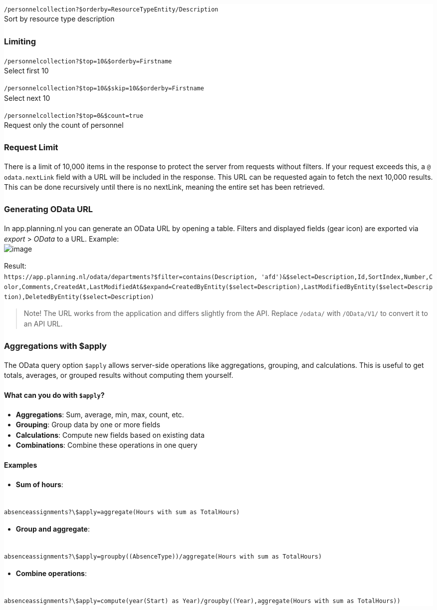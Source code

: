 `/personnelcollection?$orderby=ResourceTypeEntity/Description`  
Sort by resource type description

### Limiting

`/personnelcollection?$top=10&$orderby=Firstname`  
Select first 10

`/personnelcollection?$top=10&$skip=10&$orderby=Firstname`  
Select next 10

`/personnelcollection?$top=0&$count=true`  
Request only the count of personnel

### Request Limit

There is a limit of 10,000 items in the response to protect the server from requests without filters. If your request exceeds this, a `@odata.nextLink` field with a URL will be included in the response. This URL can be requested again to fetch the next 10,000 results. This can be done recursively until there is no nextLink, meaning the entire set has been retrieved.

### Generating OData URL

In app.planning.nl you can generate an OData URL by opening a table. Filters and displayed fields (gear icon) are exported via *export* > *OData* to a URL. Example:  
![image](https://github.com/Planning-nl/app-api-examples/assets/120531/fed13fbe-90f6-4325-b77b-bbaef6ff3061)

Result:  
`https://app.planning.nl/odata/departments?$filter=contains(Description, 'afd')&$select=Description,Id,SortIndex,Number,Color,Comments,CreatedAt,LastModifiedAt&$expand=CreatedByEntity($select=Description),LastModifiedByEntity($select=Description),DeletedByEntity($select=Description)`

> Note! The URL works from the application and differs slightly from the API. Replace `/odata/` with `/OData/V1/` to convert it to an API URL.

### Aggregations with $apply

The OData query option `$apply` allows server-side operations like aggregations, grouping, and calculations. This is useful to get totals, averages, or grouped results without computing them yourself.

#### What can you do with `$apply`?

- **Aggregations**: Sum, average, min, max, count, etc.  
- **Grouping**: Group data by one or more fields  
- **Calculations**: Compute new fields based on existing data  
- **Combinations**: Combine these operations in one query

#### Examples

- **Sum of hours**:  
```

absenceassignments?\$apply=aggregate(Hours with sum as TotalHours)

```
- **Group and aggregate**:  
```

absenceassignments?\$apply=groupby((AbsenceType))/aggregate(Hours with sum as TotalHours)

```
- **Combine operations**:  
```

absenceassignments?\$apply=compute(year(Start) as Year)/groupby((Year),aggregate(Hours with sum as TotalHours))

```